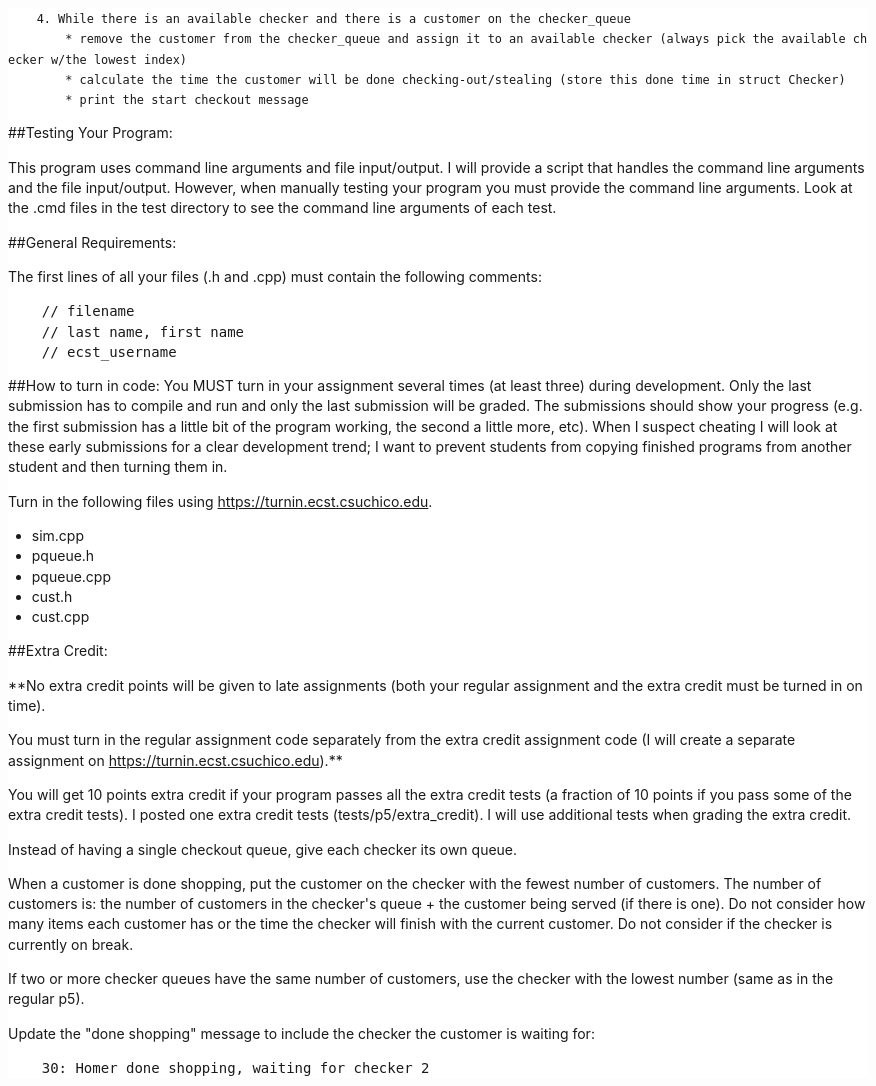         4. While there is an available checker and there is a customer on the checker_queue
			* remove the customer from the checker_queue and assign it to an available checker (always pick the available checker w/the lowest index)
            * calculate the time the customer will be done checking-out/stealing (store this done time in struct Checker)
            * print the start checkout message



##Testing Your Program:

This program uses command line arguments and file input/output.  I will provide a script that handles the command line arguments and the file input/output.  However, when manually testing your program you must provide the command line arguments.  Look at the .cmd files in the test directory to see the command line arguments of each test.

##General Requirements:

The first lines of all your files (.h and .cpp) must contain the following comments:

<pre>
	// filename
	// last name, first name
	// ecst_username
</pre>

##How to turn in code:
You MUST turn in your assignment several times (at least three) during development.  Only the last submission has to compile and run and only the last submission will be graded.  The submissions should show your progress (e.g. the first submission has a little bit of the program working, the second a little more, etc).  When I suspect cheating I will look at these early submissions for a clear development trend; I want to prevent students from copying finished programs from another student and then turning them in.

Turn in the following files using https://turnin.ecst.csuchico.edu.
* sim.cpp
* pqueue.h
* pqueue.cpp
* cust.h
* cust.cpp




##Extra Credit:

**No extra credit points will be given to late assignments (both your regular assignment and the extra credit must be turned in on time).

You must turn in the regular assignment code separately from the extra credit assignment code (I will create a separate assignment on https://turnin.ecst.csuchico.edu).**

You will get 10 points extra credit if your program passes all the extra credit tests (a fraction of 10 points if you pass some of the extra credit tests).  I posted one extra credit tests (tests/p5/extra_credit).  I will use additional tests when grading the extra credit.

Instead of having a single checkout queue, give each checker its own queue.

When a customer is done shopping, put the customer on the checker with the fewest number of customers.  The number of customers is:  the number of customers in the checker's queue + the customer being served (if there is one).  Do not consider how many items each customer has or the time the checker will finish with the current customer.  Do not consider if the checker is currently on break.

If two or more checker queues have the same number of customers, use the checker with the lowest number (same as in the regular p5).

Update the "done shopping" message to include the checker the customer is waiting for:

<pre>
	30: Homer done shopping, waiting for checker 2
</pre>

